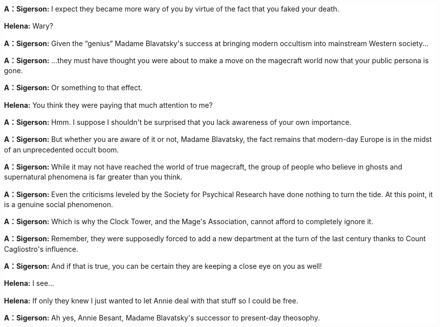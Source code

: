 **A：Sigerson:**
I expect they became more wary of you by virtue
of the fact that you faked your death.

**Helena:**
Wary?

**A：Sigerson:**
Given the “genius” Madame Blavatsky's success at bringing modern occultism into mainstream Western society...

**A：Sigerson:**
...they must have thought you were about to make a move on the magecraft world now that your public persona is gone.

**A：Sigerson:**
Or something to that effect.

**Helena:**
You think they were paying that much attention to me?

**A：Sigerson:**
Hmm. I suppose I shouldn't be surprised that
you lack awareness of your own importance.

**A：Sigerson:**
But whether you are aware of it or not, Madame Blavatsky, the fact remains that modern-day Europe is in the midst of an unprecedented occult boom.

**A：Sigerson:**
While it may not have reached the world of true magecraft, the group of people who believe in ghosts and supernatural phenomena is far greater than you think.

**A：Sigerson:**
Even the criticisms leveled by the Society for Psychical Research have done nothing to turn the tide. At this point, it is a genuine social phenomenon.

**A：Sigerson:**
Which is why the Clock Tower, and the Mage's Association, cannot afford to completely ignore it.

**A：Sigerson:**
Remember, they were supposedly forced to add a new department at the turn of the last century thanks to Count Cagliostro's influence.

**A：Sigerson:**
And if that is true, you can be certain they
are keeping a close eye on you as well!

**Helena:**
I see...

**Helena:**
If only they knew I just wanted to let Annie deal
with that stuff so I could be free.

**A：Sigerson:**
Ah yes, Annie Besant, Madame Blavatsky's successor to present-day theosophy.
